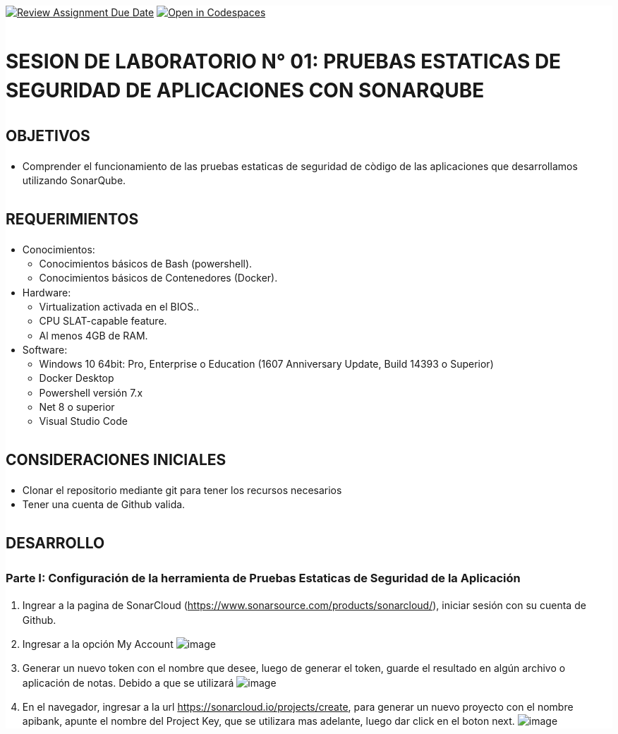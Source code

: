 [![Review Assignment Due Date](https://classroom.github.com/assets/deadline-readme-button-22041afd0340ce965d47ae6ef1cefeee28c7c493a6346c4f15d667ab976d596c.svg)](https://classroom.github.com/a/JhnsfEQK)
[![Open in Codespaces](https://classroom.github.com/assets/launch-codespace-2972f46106e565e64193e422d61a12cf1da4916b45550586e14ef0a7c637dd04.svg)](https://classroom.github.com/open-in-codespaces?assignment_repo_id=19010472)
# SESION DE LABORATORIO N° 01: PRUEBAS ESTATICAS DE SEGURIDAD DE APLICACIONES CON SONARQUBE

## OBJETIVOS
  * Comprender el funcionamiento de las pruebas estaticas de seguridad de còdigo de las aplicaciones que desarrollamos utilizando SonarQube.

## REQUERIMIENTOS
  * Conocimientos: 
    - Conocimientos básicos de Bash (powershell).
    - Conocimientos básicos de Contenedores (Docker).
  * Hardware:
    - Virtualization activada en el BIOS..
    - CPU SLAT-capable feature.
    - Al menos 4GB de RAM.
  * Software:
    - Windows 10 64bit: Pro, Enterprise o Education (1607 Anniversary Update, Build 14393 o Superior)
    - Docker Desktop 
    - Powershell versión 7.x
    - Net 8 o superior
    - Visual Studio Code

## CONSIDERACIONES INICIALES
  * Clonar el repositorio mediante git para tener los recursos necesarios
  * Tener una cuenta de Github valida. 

## DESARROLLO
### Parte I: Configuración de la herramienta de Pruebas Estaticas de Seguridad de la Aplicación
1. Ingrear a la pagina de SonarCloud (https://www.sonarsource.com/products/sonarcloud/), iniciar sesión con su cuenta de Github.
2. Ingresar a la opción My Account
   ![image](https://github.com/UPT-FAING-EPIS/lab_calidad_01/assets/10199939/bd49c592-47f5-4767-9f15-c56ad6802818)
   
3. Generar un nuevo token con el nombre que desee, luego de generar el token, guarde el resultado en algún archivo o aplicación de notas. Debido a que se utilizará
   ![image](https://github.com/UPT-FAING-EPIS/lab_calidad_01/assets/10199939/75941062-40f0-4689-8c91-6603ced490a3)
  
4. En el navegador, ingresar a la url https://sonarcloud.io/projects/create, para generar un nuevo proyecto con el nombre apibank, apunte el nombre del Project Key, que se utilizara mas adelante, luego dar click en el boton next.
   ![image](https://github.com/user-attachments/assets/95819e23-6dcf-4ca4-800d-7bfe0f686bf3)
   